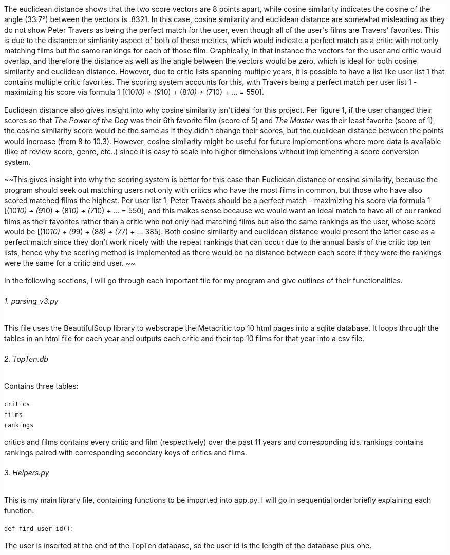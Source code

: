 The euclidean distance shows that the two score vectors are 8 points apart, while cosine similarity indicates the cosine of the angle (33.7°) between the vectors is .8321. In this case, cosine similarity and euclidean distance are somewhat misleading as they do not show Peter Travers as being the perfect match for the user, even though all of the user's films are Travers' favorites. This is due to the distance or simliarity aspect of both of those metrics, which would indicate a perfect match as a critic with not only matching films but the same rankings for each of those film. Graphically, in that instance the vectors for the user and critic would overlap, and therefore the distance as well as the angle between the vectors would be zero, which is ideal for both cosine similarity and euclidean distance. However, due to critic lists spanning multiple years, it is possible to have a list like user list 1 that contains multiple critic favorites. The scoring system accounts for this, with Travers being a perfect match per user list 1 -  maximizing his score via formula 1 [(10*10) + (9*10) + (8*10) + (7*10) + … = 550]. 

Euclidean distance also gives insight into why cosine similarity isn't ideal for this project. Per figure 1, if the user changed their scores so that *The Power of the Dog* was their 6th favorite film (score of 5) and *The Master* was their least favorite (score of 1), the cosine similarity score would be the same as if they didn't change their scores, but the euclidean distance between the points would increase (from 8 to 10.3). However, cosine similarity might be useful for future implementions where more data is available (like of review score, genre, etc..) since it is easy to scale into higher dimensions without implementing a score conversion system. 

~~This gives insight into why the scoring system is better for this case than Euclidean distance or cosine similarity, because the program should seek out matching users not only with critics who have the most films in common, but those who have also scored matched films the highest. Per user list 1, Peter Travers should be a perfect match - maximizing his score via formula 1 [(10*10) + (9*10) + (8*10) + (7*10) + … = 550], and this makes sense because we would want an ideal match to have all of our ranked films as their favorites rather than a critic who not only had matching films but also the same rankings as the user, whose score would be [(10*10) + (9*9) + (8*8) + (7*7) + … 385]. Both cosine similarity and euclidean distance would present the latter case as a perfect match since they don’t work nicely with the repeat rankings that can occur due to the annual basis of the critic top ten lists, hence why the scoring method is implemented as there would be no distance between each score if they were the rankings were the same for a critic and user. ~~ 


In the following sections, I will go through each important file for my program and give outlines of their functionalities.

###### 1. parsing_v3.py
This file uses the BeautifulSoup library to webscrape the Metacritic top 10 html pages into a sqlite database. It loops through the tables in an html file for each year and outputs each critic and their top 10 films for that year into a csv file.

###### 2. TopTen.db
Contains three tables:
```
critics
films
rankings
```
critics and films contains every critic and film (respectively) over the past 11 years and corresponding ids. rankings contains rankings paired with corresponding secondary keys of critics and films.

###### 3. Helpers.py
This is my main library file, containing functions to be imported into app.py. I will go in sequential order briefly explaining each function.
```
def find_user_id():
```
The user is inserted at the end of the TopTen database, so the user id is the length of the database plus one. 
